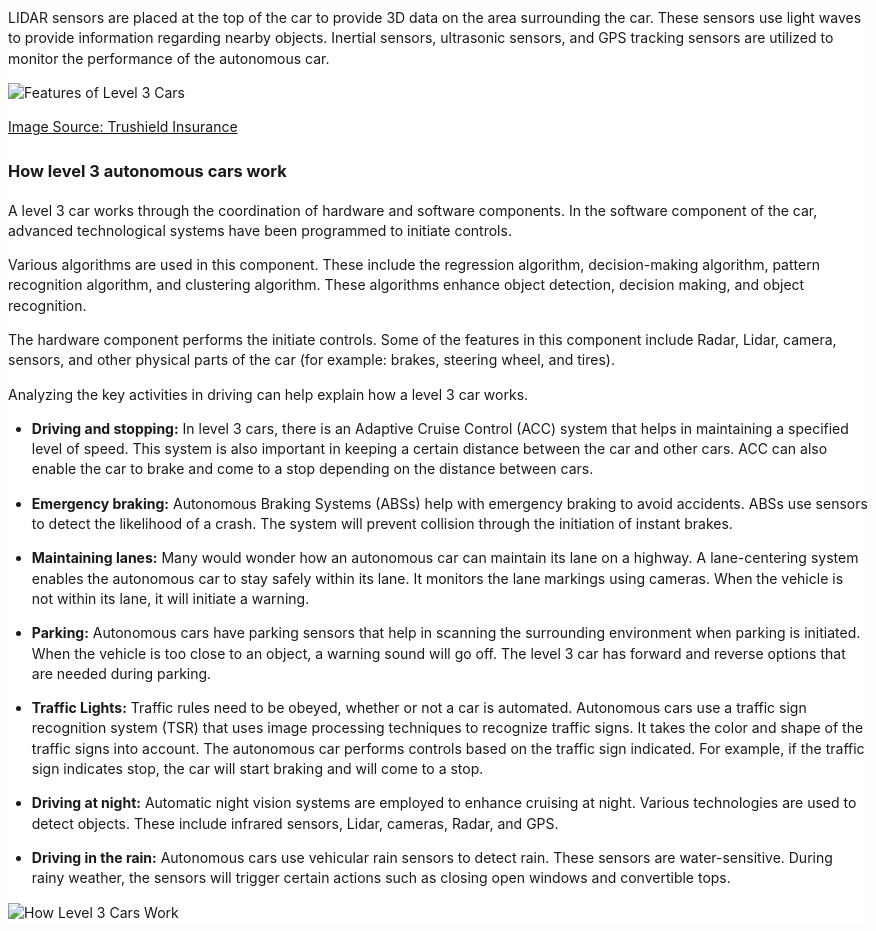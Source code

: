 LIDAR sensors are placed at the top of the car to provide 3D data on the area surrounding the car. These sensors use light waves to provide information regarding nearby objects. Inertial sensors, ultrasonic sensors, and GPS tracking sensors are utilized to monitor the performance of the autonomous car.

![Features of Level 3 Cars](/conditional-automation-in-driving/features-of-level-3-cars.png)

[Image Source: Trushield Insurance](https://www.trushieldinsurance.ca/wp-content/uploads/2015/06/Driverless-Car-Infographic-EN.png?x61594)

### How level 3 autonomous cars work
A level 3 car works through the coordination of hardware and software components. In the software component of the car, advanced technological systems have been programmed to initiate controls.

Various algorithms are used in this component. These include the regression algorithm, decision-making algorithm, pattern recognition algorithm, and clustering algorithm. These algorithms enhance object detection, decision making, and object recognition.

The hardware component performs the initiate controls. Some of the features in this component include Radar, Lidar, camera, sensors, and other physical parts of the car (for example: brakes, steering wheel, and tires).

Analyzing the key activities in driving can help explain how a level 3 car works.

- **Driving and stopping:** In level 3 cars, there is an Adaptive Cruise Control (ACC) system that helps in maintaining a specified level of speed. This system is also important in keeping a certain distance between the car and other cars. ACC can also enable the car to brake and come to a stop depending on the distance between cars.

- **Emergency braking:** Autonomous Braking Systems (ABSs) help with emergency braking to avoid accidents. ABSs use sensors to detect the likelihood of a crash. The system will prevent collision through the initiation of instant brakes.

- **Maintaining lanes:** Many would wonder how an autonomous car can maintain its lane on a highway. A lane-centering system enables the autonomous car to stay safely within its lane. It monitors the lane markings using cameras. When the vehicle is not within its lane, it will initiate a warning.

- **Parking:** Autonomous cars have parking sensors that help in scanning the surrounding environment when parking is initiated. When the vehicle is too close to an object, a warning sound will go off. The level 3 car has forward and reverse options that are needed during parking.

- **Traffic Lights:** Traffic rules need to be obeyed, whether or not a car is automated. Autonomous cars use a traffic sign recognition system (TSR) that uses image processing techniques to recognize traffic signs. It takes the color and shape of the traffic signs into account. The autonomous car performs controls based on the traffic sign indicated. For example, if the traffic sign indicates stop, the car will start braking and will come to a stop.

- **Driving at night:** Automatic night vision systems are employed to enhance cruising at night. Various technologies are used to detect objects. These include infrared sensors, Lidar, cameras, Radar, and GPS.

- **Driving in the rain:** Autonomous cars use vehicular rain sensors to detect rain. These sensors are water-sensitive. During rainy weather, the sensors will trigger certain actions such as closing open windows and convertible tops.

![How Level 3 Cars Work](/conditional-automation-in-driving/how-level-3-cars-work.png)

